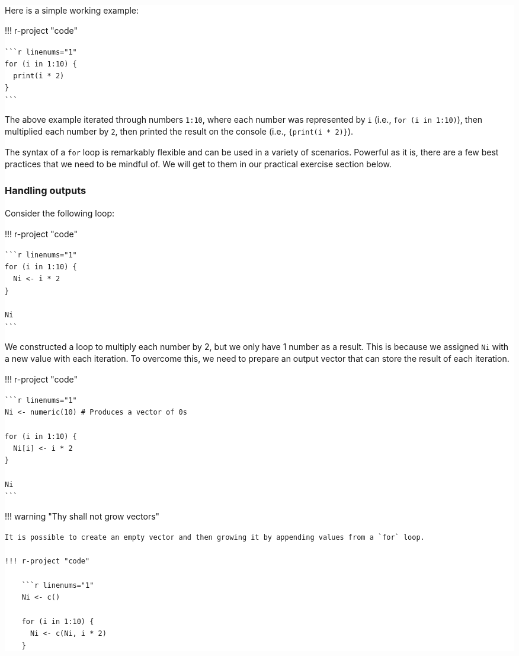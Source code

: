 Here is a simple working example:

!!! r-project "code"

    ```r linenums="1"
    for (i in 1:10) {
      print(i * 2)
    }
    ```

The above example iterated through numbers `1:10`, where each number was represented by `i` (i.e., `for (i in 1:10)`), then multiplied each number by `2`, then printed the result on the console (i.e., `{print(i * 2)}`).

The syntax of a `for` loop is remarkably flexible and can be used in a variety of scenarios. Powerful as it is, there are a few best practices that we need to be mindful of. We will get to them in our practical exercise section below.

### Handling outputs

Consider the following loop:

!!! r-project "code"

    ```r linenums="1"
    for (i in 1:10) {
      Ni <- i * 2
    }

    Ni
    ```

We constructed a loop to multiply each number by 2, but we only have 1 number as a result. This is because we assigned `Ni` with a new value with each iteration. To overcome this, we need to prepare an output vector that can store the result of each iteration.

!!! r-project "code"

    ```r linenums="1"
    Ni <- numeric(10) # Produces a vector of 0s

    for (i in 1:10) {
      Ni[i] <- i * 2
    }

    Ni
    ```

!!! warning "Thy shall not grow vectors"

    It is possible to create an empty vector and then growing it by appending values from a `for` loop.

    !!! r-project "code"

        ```r linenums="1"
        Ni <- c()

        for (i in 1:10) {
          Ni <- c(Ni, i * 2)
        }
